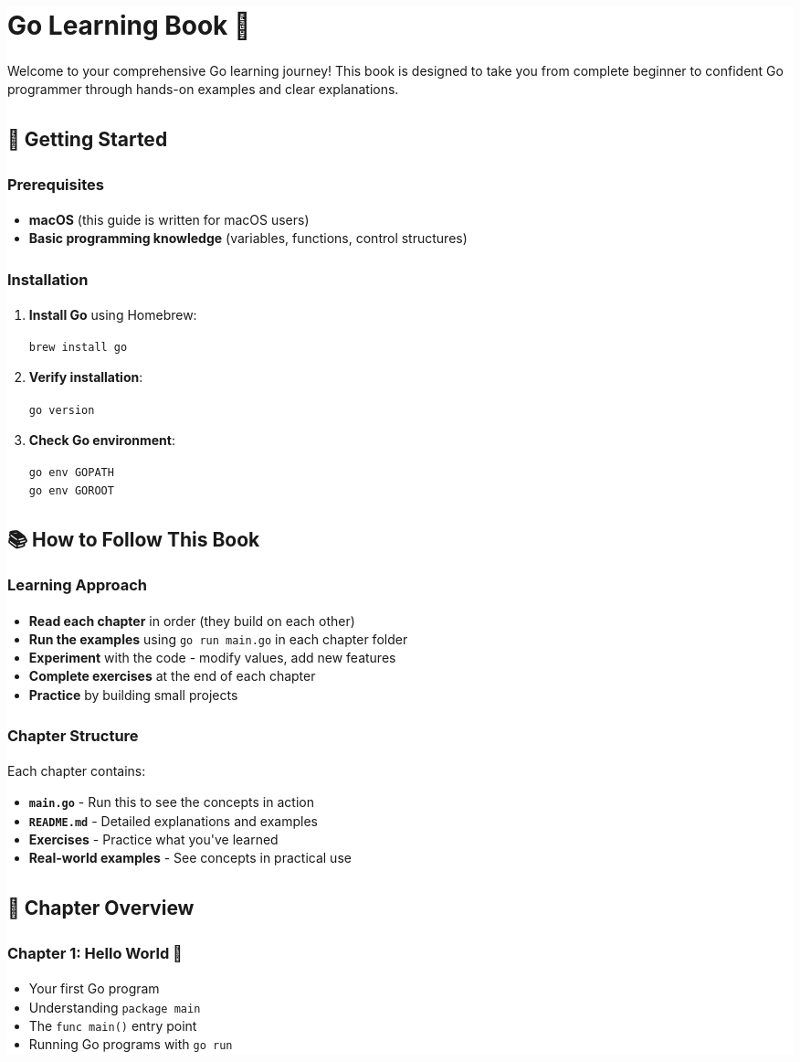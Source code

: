 # Go Learning Book 🐹

Welcome to your comprehensive Go learning journey! This book is designed to take you from complete beginner to confident Go programmer through hands-on examples and clear explanations.

## 🚀 Getting Started

### Prerequisites
- **macOS** (this guide is written for macOS users)
- **Basic programming knowledge** (variables, functions, control structures)

### Installation

1. **Install Go** using Homebrew:
   ```bash
   brew install go
   ```

2. **Verify installation**:
   ```bash
   go version
   ```

3. **Check Go environment**:
   ```bash
   go env GOPATH
   go env GOROOT
   ```

## 📚 How to Follow This Book

### **Learning Approach**
- **Read each chapter** in order (they build on each other)
- **Run the examples** using `go run main.go` in each chapter folder
- **Experiment** with the code - modify values, add new features
- **Complete exercises** at the end of each chapter
- **Practice** by building small projects

### **Chapter Structure**
Each chapter contains:
- **`main.go`** - Run this to see the concepts in action
- **`README.md`** - Detailed explanations and examples
- **Exercises** - Practice what you've learned
- **Real-world examples** - See concepts in practical use

## 📖 Chapter Overview

### **Chapter 1: Hello World** 🐹
- Your first Go program
- Understanding `package main`
- The `func main()` entry point
- Running Go programs with `go run`
